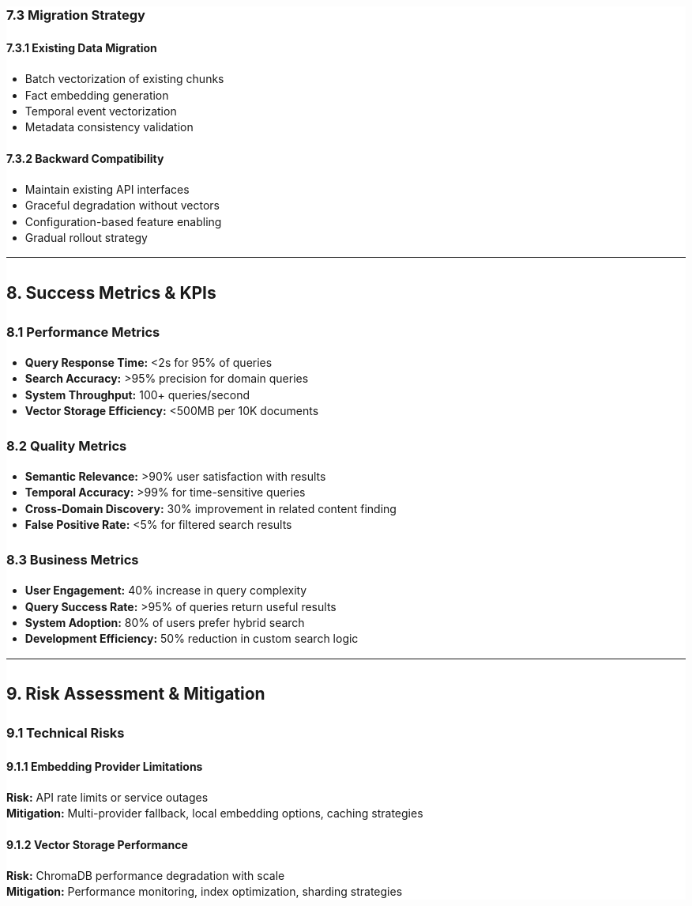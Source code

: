 ### 7.3 Migration Strategy

#### 7.3.1 Existing Data Migration
- Batch vectorization of existing chunks
- Fact embedding generation
- Temporal event vectorization
- Metadata consistency validation

#### 7.3.2 Backward Compatibility
- Maintain existing API interfaces
- Graceful degradation without vectors
- Configuration-based feature enabling
- Gradual rollout strategy

---

## 8. Success Metrics & KPIs

### 8.1 Performance Metrics
- **Query Response Time:** <2s for 95% of queries
- **Search Accuracy:** >95% precision for domain queries
- **System Throughput:** 100+ queries/second
- **Vector Storage Efficiency:** <500MB per 10K documents

### 8.2 Quality Metrics
- **Semantic Relevance:** >90% user satisfaction with results
- **Temporal Accuracy:** >99% for time-sensitive queries
- **Cross-Domain Discovery:** 30% improvement in related content finding
- **False Positive Rate:** <5% for filtered search results

### 8.3 Business Metrics
- **User Engagement:** 40% increase in query complexity
- **Query Success Rate:** >95% of queries return useful results
- **System Adoption:** 80% of users prefer hybrid search
- **Development Efficiency:** 50% reduction in custom search logic

---

## 9. Risk Assessment & Mitigation

### 9.1 Technical Risks

#### 9.1.1 Embedding Provider Limitations
**Risk:** API rate limits or service outages  
**Mitigation:** Multi-provider fallback, local embedding options, caching strategies

#### 9.1.2 Vector Storage Performance
**Risk:** ChromaDB performance degradation with scale  
**Mitigation:** Performance monitoring, index optimization, sharding strategies
